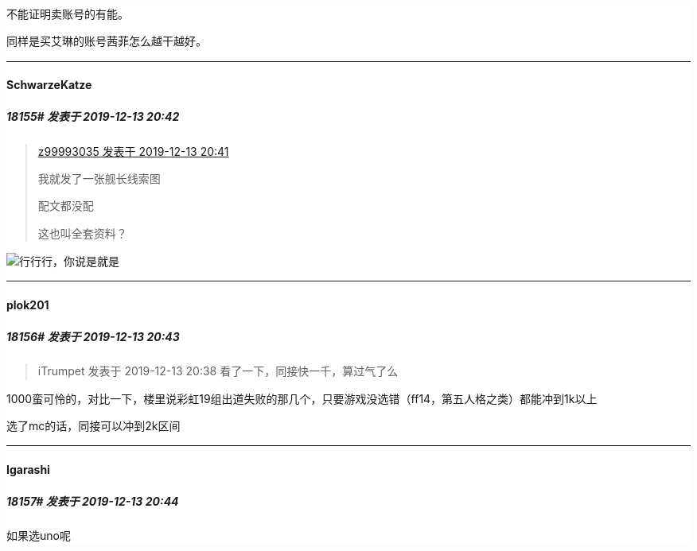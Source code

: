 不能证明卖账号的有能。

同样是买艾琳的账号茜菲怎么越干越好。







-----

####  SchwarzeKatze  
##### 18155#       发表于 2019-12-13 20:42



<blockquote><a href="httphttps://bbs.saraba1st.com/2b/forum.php?mod=redirect&amp;goto=findpost&amp;pid=45852993&amp;ptid=1857164" target="_blank">z99993035 发表于 2019-12-13 20:41</a>

我就发了一张舰长线索图

配文都没配

这也叫全套资料？</blockquote>
<img src="https://static.saraba1st.com/image/smiley/face2017/068.png" referrerpolicy="no-referrer">行行行，你说是就是







-----

####  plok201  
##### 18156#       发表于 2019-12-13 20:43



<blockquote>iTrumpet 发表于 2019-12-13 20:38
看了一下，同接快一千，算过气了么</blockquote>
1000蛮可怜的，对比一下，楼里说彩虹19组出道失败的那几个，只要游戏没选错（ff14，第五人格之类）都能冲到1k以上


选了mc的话，同接可以冲到2k区间







-----

####  Igarashi  
##### 18157#       发表于 2019-12-13 20:44




如果选uno呢





